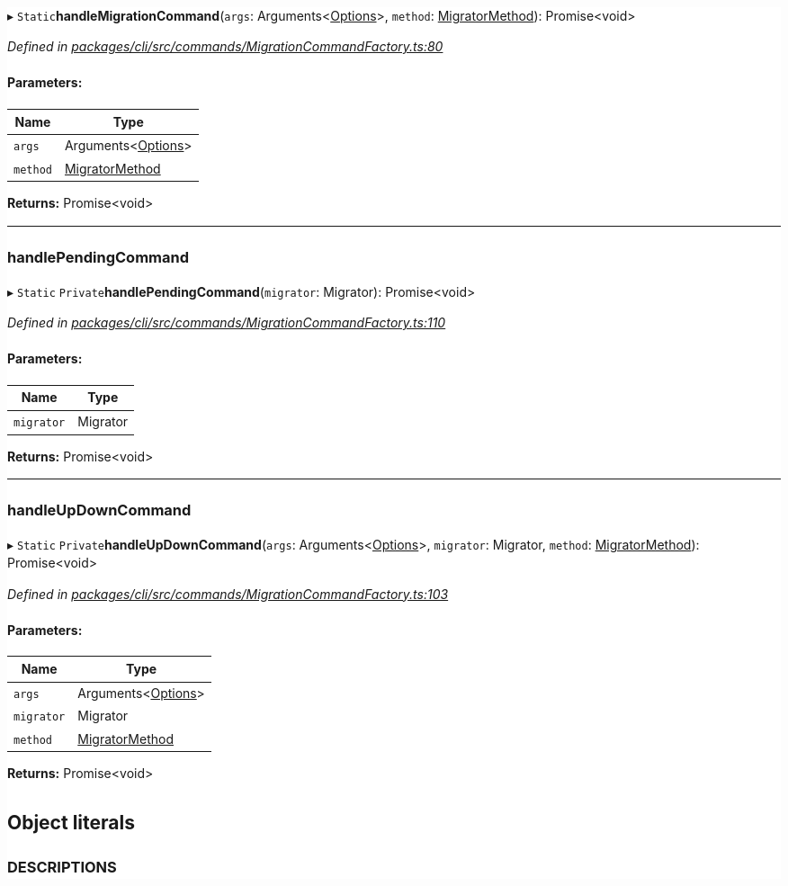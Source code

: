 ▸ `Static`**handleMigrationCommand**(`args`: Arguments&#60;[Options](../index.md#options)>, `method`: [MigratorMethod](../index.md#migratormethod)): Promise&#60;void>

*Defined in [packages/cli/src/commands/MigrationCommandFactory.ts:80](https://github.com/mikro-orm/mikro-orm/blob/4249b052e/packages/cli/src/commands/MigrationCommandFactory.ts#L80)*

#### Parameters:

Name | Type |
------ | ------ |
`args` | Arguments&#60;[Options](../index.md#options)> |
`method` | [MigratorMethod](../index.md#migratormethod) |

**Returns:** Promise&#60;void>

___

### handlePendingCommand

▸ `Static` `Private`**handlePendingCommand**(`migrator`: Migrator): Promise&#60;void>

*Defined in [packages/cli/src/commands/MigrationCommandFactory.ts:110](https://github.com/mikro-orm/mikro-orm/blob/4249b052e/packages/cli/src/commands/MigrationCommandFactory.ts#L110)*

#### Parameters:

Name | Type |
------ | ------ |
`migrator` | Migrator |

**Returns:** Promise&#60;void>

___

### handleUpDownCommand

▸ `Static` `Private`**handleUpDownCommand**(`args`: Arguments&#60;[Options](../index.md#options)>, `migrator`: Migrator, `method`: [MigratorMethod](../index.md#migratormethod)): Promise&#60;void>

*Defined in [packages/cli/src/commands/MigrationCommandFactory.ts:103](https://github.com/mikro-orm/mikro-orm/blob/4249b052e/packages/cli/src/commands/MigrationCommandFactory.ts#L103)*

#### Parameters:

Name | Type |
------ | ------ |
`args` | Arguments&#60;[Options](../index.md#options)> |
`migrator` | Migrator |
`method` | [MigratorMethod](../index.md#migratormethod) |

**Returns:** Promise&#60;void>

## Object literals

### DESCRIPTIONS
